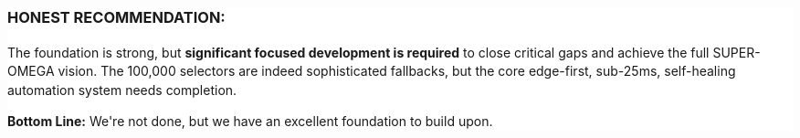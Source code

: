 ### **HONEST RECOMMENDATION:**
The foundation is strong, but **significant focused development is required** to close critical gaps and achieve the full SUPER-OMEGA vision. The 100,000 selectors are indeed sophisticated fallbacks, but the core edge-first, sub-25ms, self-healing automation system needs completion.

**Bottom Line:** We're not done, but we have an excellent foundation to build upon.